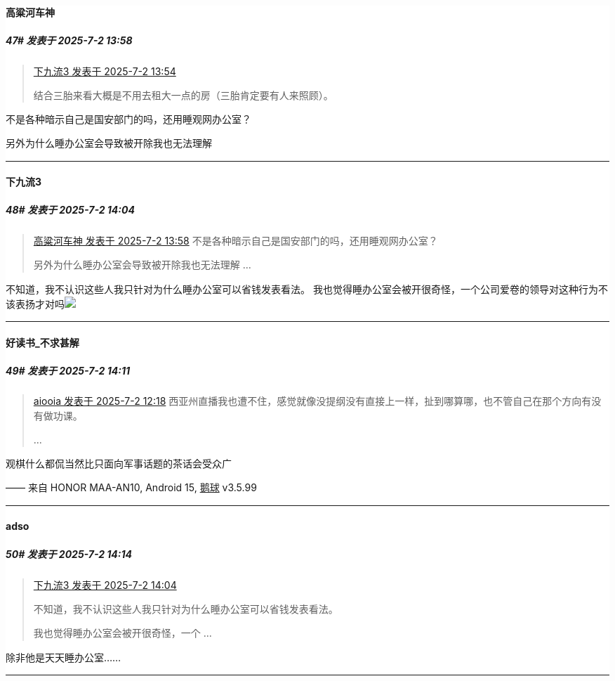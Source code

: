 ####  高粱河车神  
##### 47#       发表于 2025-7-2 13:58

<blockquote><a href="httphttps://stage1st.com/2b/forum.php?mod=redirect&amp;goto=findpost&amp;pid=68034022&amp;ptid=2255398" target="_blank">下九流3 发表于 2025-7-2 13:54</a>

结合三胎来看大概是不用去租大一点的房（三胎肯定要有人来照顾）。</blockquote>
不是各种暗示自己是国安部门的吗，还用睡观网办公室？

另外为什么睡办公室会导致被开除我也无法理解


*****

####  下九流3  
##### 48#       发表于 2025-7-2 14:04

<blockquote><a href="httphttps://stage1st.com/2b/forum.php?mod=redirect&amp;goto=findpost&amp;pid=68034044&amp;ptid=2255398" target="_blank">高粱河车神 发表于 2025-7-2 13:58</a>
不是各种暗示自己是国安部门的吗，还用睡观网办公室？

另外为什么睡办公室会导致被开除我也无法理解 ...</blockquote>
不知道，我不认识这些人我只针对为什么睡办公室可以省钱发表看法。
我也觉得睡办公室会被开很奇怪，一个公司爱卷的领导对这种行为不该表扬才对吗<img src="https://static.stage1st.com/image/smiley/face2017/068.png" referrerpolicy="no-referrer">


*****

####  好读书_不求甚解  
##### 49#       发表于 2025-7-2 14:11

<blockquote><a href="httphttps://stage1st.com/2b/forum.php?mod=redirect&amp;goto=findpost&amp;pid=68033538&amp;ptid=2255398" target="_blank">aiooia 发表于 2025-7-2 12:18</a>
西亚州直播我也遭不住，感觉就像没提纲没有直接上一样，扯到哪算哪，也不管自己在那个方向有没有做功课。

 ...</blockquote>
观棋什么都侃当然比只面向军事话题的茶话会受众广

—— 来自 HONOR MAA-AN10, Android 15, [鹅球](https://www.pgyer.com/GcUxKd4w) v3.5.99


*****

####  adso  
##### 50#       发表于 2025-7-2 14:14

<blockquote><a href="httphttps://stage1st.com/2b/forum.php?mod=redirect&amp;goto=findpost&amp;pid=68034064&amp;ptid=2255398" target="_blank">下九流3 发表于 2025-7-2 14:04</a>

不知道，我不认识这些人我只针对为什么睡办公室可以省钱发表看法。

我也觉得睡办公室会被开很奇怪，一个 ...</blockquote>
除非他是天天睡办公室……


*****
